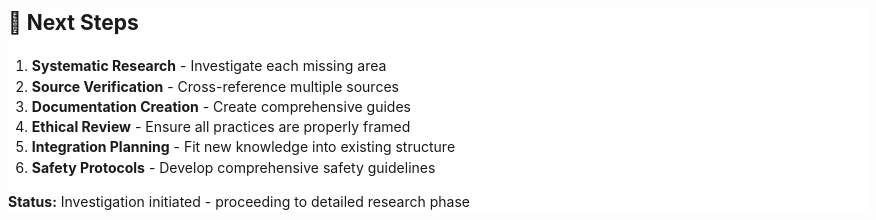 
## 🎯 Next Steps

1. **Systematic Research** - Investigate each missing area
2. **Source Verification** - Cross-reference multiple sources
3. **Documentation Creation** - Create comprehensive guides
4. **Ethical Review** - Ensure all practices are properly framed
5. **Integration Planning** - Fit new knowledge into existing structure
6. **Safety Protocols** - Develop comprehensive safety guidelines

**Status:** Investigation initiated - proceeding to detailed research phase